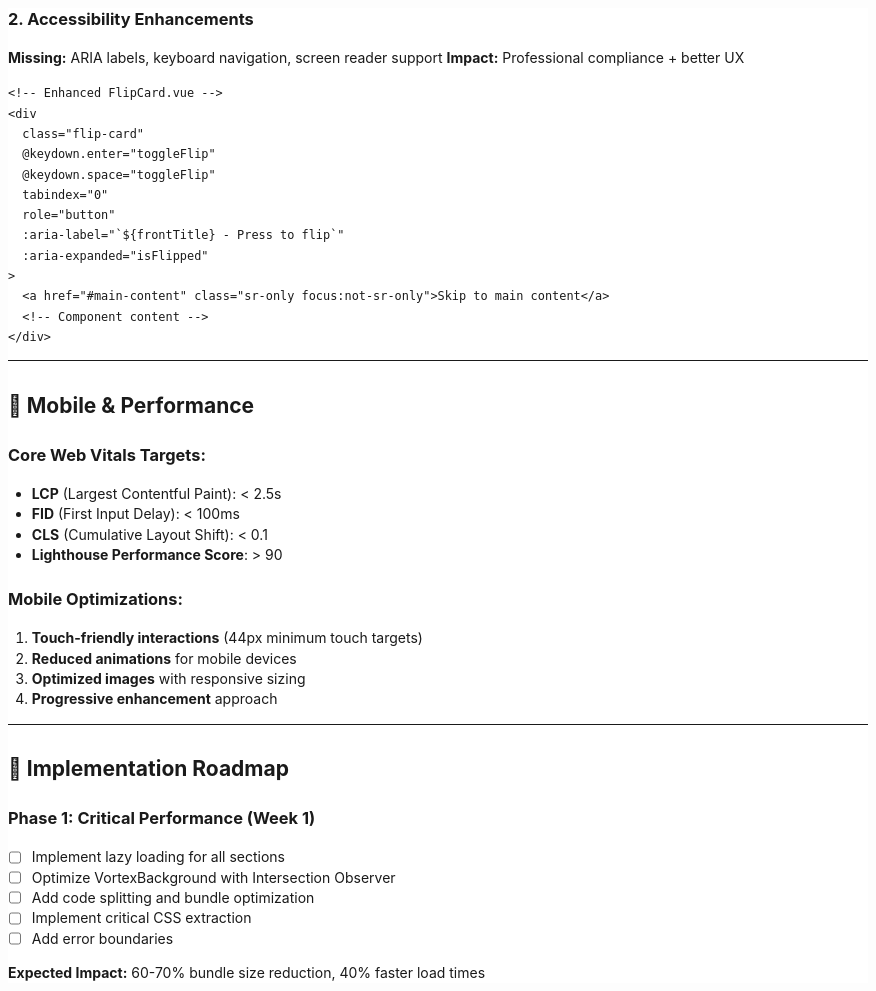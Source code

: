 ```typescript
```

### 2. **Accessibility Enhancements**
**Missing:** ARIA labels, keyboard navigation, screen reader support
**Impact:** Professional compliance + better UX

```vue
<!-- Enhanced FlipCard.vue -->
<div
  class="flip-card"
  @keydown.enter="toggleFlip"
  @keydown.space="toggleFlip"
  tabindex="0"
  role="button"
  :aria-label="`${frontTitle} - Press to flip`"
  :aria-expanded="isFlipped"
>
  <a href="#main-content" class="sr-only focus:not-sr-only">Skip to main content</a>
  <!-- Component content -->
</div>
```

---

## 📱 **Mobile & Performance**

### **Core Web Vitals Targets:**
- **LCP** (Largest Contentful Paint): < 2.5s
- **FID** (First Input Delay): < 100ms  
- **CLS** (Cumulative Layout Shift): < 0.1
- **Lighthouse Performance Score**: > 90

### **Mobile Optimizations:**
1. **Touch-friendly interactions** (44px minimum touch targets)
2. **Reduced animations** for mobile devices
3. **Optimized images** with responsive sizing
4. **Progressive enhancement** approach

---

## 🎯 **Implementation Roadmap**

### **Phase 1: Critical Performance (Week 1)**
- [ ] Implement lazy loading for all sections
- [ ] Optimize VortexBackground with Intersection Observer
- [ ] Add code splitting and bundle optimization
- [ ] Implement critical CSS extraction
- [ ] Add error boundaries

**Expected Impact:** 60-70% bundle size reduction, 40% faster load times
